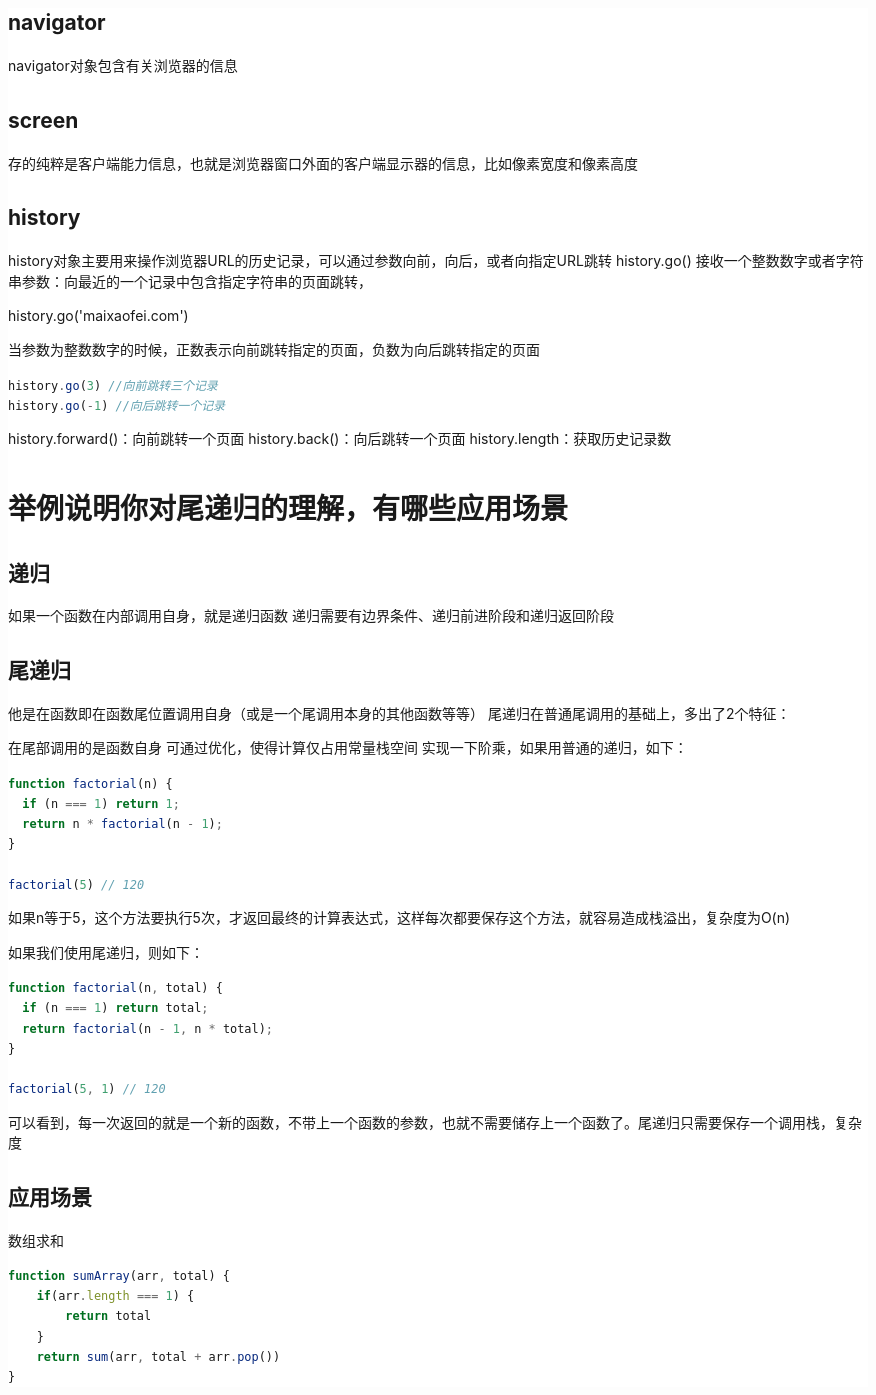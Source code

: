 ## navigator
navigator对象包含有关浏览器的信息
## screen 
存的纯粹是客户端能力信息，也就是浏览器窗口外面的客户端显示器的信息，比如像素宽度和像素高度
## history
history对象主要用来操作浏览器URL的历史记录，可以通过参数向前，向后，或者向指定URL跳转
history.go()
接收一个整数数字或者字符串参数：向最近的一个记录中包含指定字符串的页面跳转，

history.go('maixaofei.com')

当参数为整数数字的时候，正数表示向前跳转指定的页面，负数为向后跳转指定的页面
```js
history.go(3) //向前跳转三个记录
history.go(-1) //向后跳转一个记录
```
history.forward()：向前跳转一个页面
history.back()：向后跳转一个页面
history.length：获取历史记录数
# 举例说明你对尾递归的理解，有哪些应用场景
## 递归
如果一个函数在内部调用自身，就是递归函数
递归需要有边界条件、递归前进阶段和递归返回阶段
## 尾递归
他是在函数即在函数尾位置调用自身（或是一个尾调用本身的其他函数等等）
尾递归在普通尾调用的基础上，多出了2个特征：

在尾部调用的是函数自身
可通过优化，使得计算仅占用常量栈空间
实现一下阶乘，如果用普通的递归，如下：
```js
function factorial(n) {
  if (n === 1) return 1;
  return n * factorial(n - 1);
}

factorial(5) // 120
```
如果n等于5，这个方法要执行5次，才返回最终的计算表达式，这样每次都要保存这个方法，就容易造成栈溢出，复杂度为O(n)

如果我们使用尾递归，则如下：
```js
function factorial(n, total) {
  if (n === 1) return total;
  return factorial(n - 1, n * total);
}

factorial(5, 1) // 120
```
可以看到，每一次返回的就是一个新的函数，不带上一个函数的参数，也就不需要储存上一个函数了。尾递归只需要保存一个调用栈，复杂度
## 应用场景
数组求和
```js
function sumArray(arr, total) {
    if(arr.length === 1) {
        return total
    }
    return sum(arr, total + arr.pop())
}
```